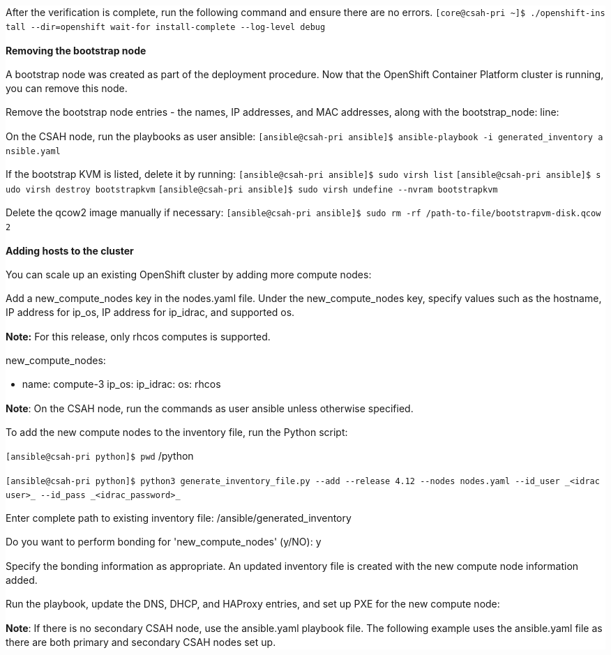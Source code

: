 After the verification is complete, run the following command and ensure there are no errors.
`[core@csah-pri ~]$ ./openshift-install --dir=openshift wait-for install-complete --log-level debug`

**Removing the bootstrap node**

A bootstrap node was created as part of the deployment procedure. Now that the OpenShift Container Platform cluster is running, you can remove this node.

Remove the bootstrap node entries - the names, IP addresses, and MAC addresses, along with the bootstrap_node: line:

On the CSAH node, run the playbooks as user ansible:
`[ansible@csah-pri ansible]$ ansible-playbook -i generated_inventory ansible.yaml`

If the bootstrap KVM is listed, delete it by running:
`[ansible@csah-pri ansible]$ sudo virsh list`
`[ansible@csah-pri ansible]$ sudo virsh destroy bootstrapkvm`
`[ansible@csah-pri ansible]$ sudo virsh undefine --nvram bootstrapkvm`

Delete the qcow2 image manually if necessary:
`[ansible@csah-pri ansible]$ sudo rm -rf /path-to-file/bootstrapvm-disk.qcow2`

  

**Adding hosts to the cluster**

You can scale up an existing OpenShift cluster by adding more compute nodes:

Add a new_compute_nodes key in the nodes.yaml file. Under the new_compute_nodes key, specify values such as the hostname, IP address for ip_os, IP address for ip_idrac, and supported os.

**Note:** For this release, only rhcos computes is supported.

new_compute_nodes:
- name: compute-3
ip_os: _<bond IP>_
ip_idrac: _<iDRAC IP>_
os: rhcos

**Note**: On the CSAH node, run the commands as user ansible unless otherwise specified.

To add the new compute nodes to the inventory file, run the Python script:

`[ansible@csah-pri python]$ pwd`
_<git clone dir>_/python

`[ansible@csah-pri python]$ python3 generate_inventory_file.py --add --release 4.12 --nodes nodes.yaml --id_user _<idrac user>_ --id_pass _<idrac_password>_`

Enter complete path to existing inventory file: _<git clone dir>_/ansible/generated_inventory

Do you want to perform bonding for 'new_compute_nodes' (y/NO): y

Specify the bonding information as appropriate. An updated inventory file is created with the new compute node information added.

Run the playbook, update the DNS, DHCP, and HAProxy entries, and set up PXE for the new compute node:

**Note**: If there is no secondary CSAH node, use the ansible.yaml playbook file. The following example uses the ansible.yaml file as there are both primary and secondary CSAH nodes set up.
